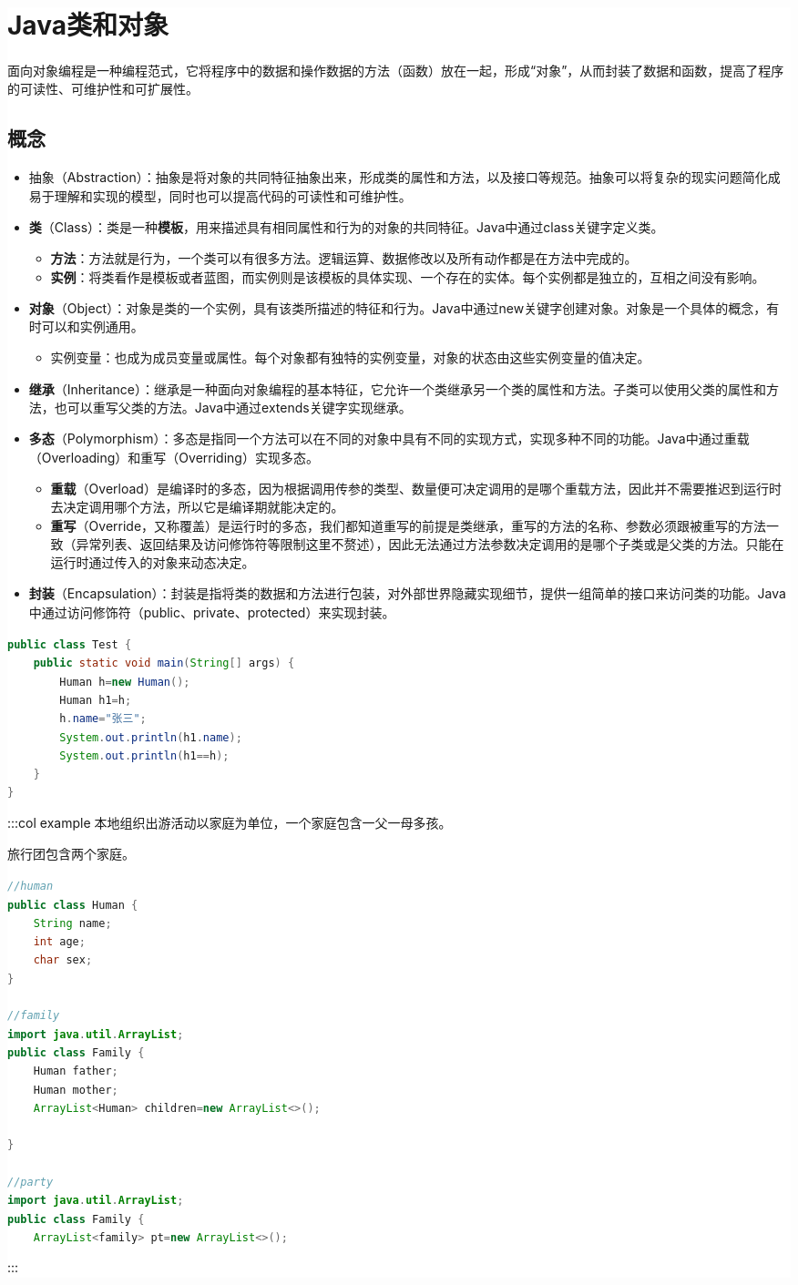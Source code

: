 # Java类和对象
面向对象编程是一种编程范式，它将程序中的数据和操作数据的方法（函数）放在一起，形成“对象”，从而封装了数据和函数，提高了程序的可读性、可维护性和可扩展性。
## 概念

* 抽象（Abstraction）：抽象是将对象的共同特征抽象出来，形成类的属性和方法，以及接口等规范。抽象可以将复杂的现实问题简化成易于理解和实现的模型，同时也可以提高代码的可读性和可维护性。

* **类**（Class）：类是一种**模板**，用来描述具有相同属性和行为的对象的共同特征。Java中通过class关键字定义类。
    * **方法**：方法就是行为，一个类可以有很多方法。逻辑运算、数据修改以及所有动作都是在方法中完成的。
    * **实例**：将类看作是模板或者蓝图，而实例则是该模板的具体实现、一个存在的实体。每个实例都是独立的，互相之间没有影响。
* **对象**（Object）：对象是类的一个实例，具有该类所描述的特征和行为。Java中通过new关键字创建对象。对象是一个具体的概念，有时可以和实例通用。
    * 实例变量：也成为成员变量或属性。每个对象都有独特的实例变量，对象的状态由这些实例变量的值决定。

* **继承**（Inheritance）：继承是一种面向对象编程的基本特征，它允许一个类继承另一个类的属性和方法。子类可以使用父类的属性和方法，也可以重写父类的方法。Java中通过extends关键字实现继承。

* **多态**（Polymorphism）：多态是指同一个方法可以在不同的对象中具有不同的实现方式，实现多种不同的功能。Java中通过重载（Overloading）和重写（Overriding）实现多态。
    * **重载**（Overload）是编译时的多态，因为根据调用传参的类型、数量便可决定调用的是哪个重载方法，因此并不需要推迟到运行时去决定调用哪个方法，所以它是编译期就能决定的。
    * **重写**（Override，又称覆盖）是运行时的多态，我们都知道重写的前提是类继承，重写的方法的名称、参数必须跟被重写的方法一致（异常列表、返回结果及访问修饰符等限制这里不赘述），因此无法通过方法参数决定调用的是哪个子类或是父类的方法。只能在运行时通过传入的对象来动态决定。

* **封装**（Encapsulation）：封装是指将类的数据和方法进行包装，对外部世界隐藏实现细节，提供一组简单的接口来访问类的功能。Java中通过访问修饰符（public、private、protected）来实现封装。

```java
public class Test {
    public static void main(String[] args) {
        Human h=new Human();
        Human h1=h;
        h.name="张三";
        System.out.println(h1.name);
        System.out.println(h1==h);
    }
}

```

:::col example
本地组织出游活动以家庭为单位，一个家庭包含一父一母多孩。

旅行团包含两个家庭。

```java
//human
public class Human {
    String name;
    int age;
    char sex;
}

//family
import java.util.ArrayList;
public class Family {
    Human father;
    Human mother;
    ArrayList<Human> children=new ArrayList<>();

}

//party
import java.util.ArrayList;
public class Family {
    ArrayList<family> pt=new ArrayList<>();
```
:::
